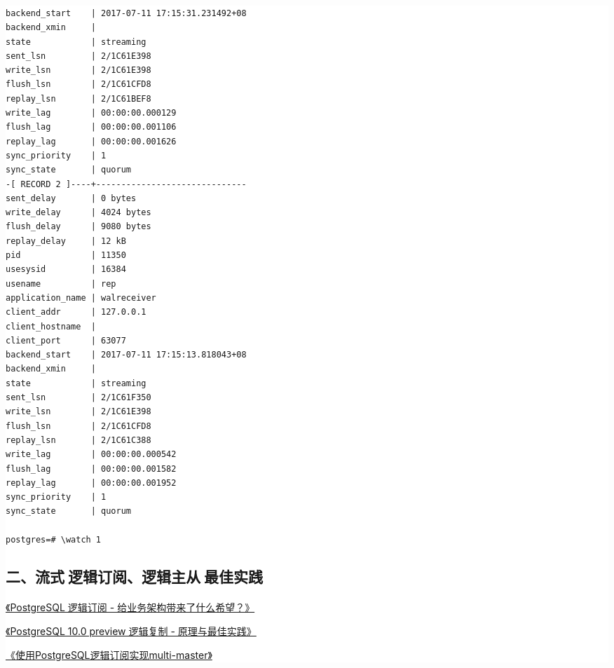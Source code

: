 ```  
backend_start    | 2017-07-11 17:15:31.231492+08  
backend_xmin     |   
state            | streaming  
sent_lsn         | 2/1C61E398  
write_lsn        | 2/1C61E398  
flush_lsn        | 2/1C61CFD8  
replay_lsn       | 2/1C61BEF8  
write_lag        | 00:00:00.000129  
flush_lag        | 00:00:00.001106  
replay_lag       | 00:00:00.001626  
sync_priority    | 1  
sync_state       | quorum  
-[ RECORD 2 ]----+------------------------------  
sent_delay       | 0 bytes  
write_delay      | 4024 bytes  
flush_delay      | 9080 bytes  
replay_delay     | 12 kB  
pid              | 11350  
usesysid         | 16384  
usename          | rep  
application_name | walreceiver  
client_addr      | 127.0.0.1  
client_hostname  |   
client_port      | 63077  
backend_start    | 2017-07-11 17:15:13.818043+08  
backend_xmin     |   
state            | streaming  
sent_lsn         | 2/1C61F350  
write_lsn        | 2/1C61E398  
flush_lsn        | 2/1C61CFD8  
replay_lsn       | 2/1C61C388  
write_lag        | 00:00:00.000542  
flush_lag        | 00:00:00.001582  
replay_lag       | 00:00:00.001952  
sync_priority    | 1  
sync_state       | quorum  
  
postgres=# \watch 1  
```  
  
## 二、流式 逻辑订阅、逻辑主从 最佳实践  
[《PostgreSQL 逻辑订阅 - 给业务架构带来了什么希望？》](../201704/20170413_01.md)    
  
[《PostgreSQL 10.0 preview 逻辑复制 - 原理与最佳实践》](../201702/20170227_01.md)    
  
[《使用PostgreSQL逻辑订阅实现multi-master》](../201706/20170624_01.md)    
  
  
  
  
  
  
  
  